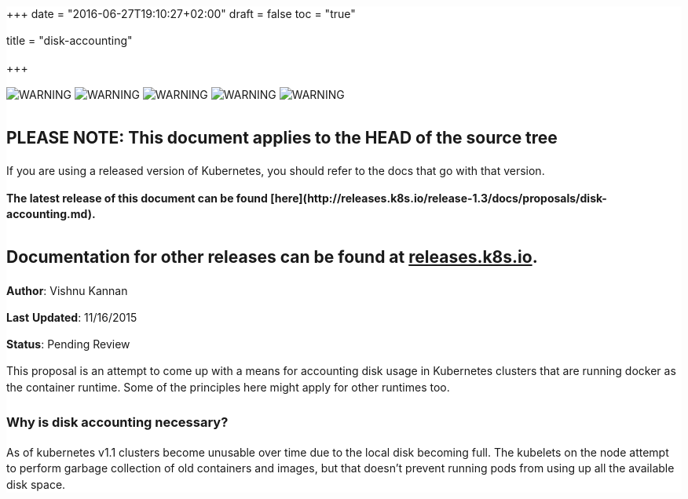 +++
date = "2016-06-27T19:10:27+02:00"
draft = false
toc = "true"

title = "disk-accounting"

+++




<img src="http://kubernetes.io/img/warning.png" alt="WARNING"
     width="25" height="25">
<img src="http://kubernetes.io/img/warning.png" alt="WARNING"
     width="25" height="25">
<img src="http://kubernetes.io/img/warning.png" alt="WARNING"
     width="25" height="25">
<img src="http://kubernetes.io/img/warning.png" alt="WARNING"
     width="25" height="25">
<img src="http://kubernetes.io/img/warning.png" alt="WARNING"
     width="25" height="25">

<h2>PLEASE NOTE: This document applies to the HEAD of the source tree</h2>

If you are using a released version of Kubernetes, you should
refer to the docs that go with that version.


<strong>
The latest release of this document can be found
[here](http://releases.k8s.io/release-1.3/docs/proposals/disk-accounting.md).

Documentation for other releases can be found at
[releases.k8s.io](http://releases.k8s.io).
</strong>
--





**Author**: Vishnu Kannan

**Last** **Updated**: 11/16/2015

**Status**: Pending Review

This proposal is an attempt to come up with a means for accounting disk usage in Kubernetes clusters that are running docker as the container runtime. Some of the principles here might apply for other runtimes too.

### Why is disk accounting necessary?

As of kubernetes v1.1 clusters become unusable over time due to the local disk becoming full. The kubelets on the node attempt to perform garbage collection of old containers and images, but that doesn’t prevent running pods from using up all the available disk space.
